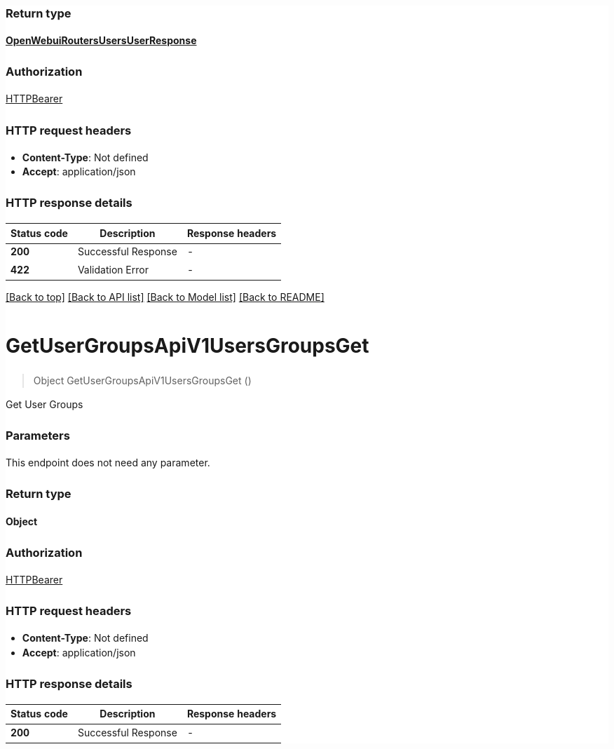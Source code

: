 ### Return type

[**OpenWebuiRoutersUsersUserResponse**](OpenWebuiRoutersUsersUserResponse.md)

### Authorization

[HTTPBearer](../README.md#HTTPBearer)

### HTTP request headers

 - **Content-Type**: Not defined
 - **Accept**: application/json


### HTTP response details
| Status code | Description | Response headers |
|-------------|-------------|------------------|
| **200** | Successful Response |  -  |
| **422** | Validation Error |  -  |

[[Back to top]](#) [[Back to API list]](../../README.md#documentation-for-api-endpoints) [[Back to Model list]](../../README.md#documentation-for-models) [[Back to README]](../../README.md)

<a id="getusergroupsapiv1usersgroupsget"></a>
# **GetUserGroupsApiV1UsersGroupsGet**
> Object GetUserGroupsApiV1UsersGroupsGet ()

Get User Groups


### Parameters
This endpoint does not need any parameter.
### Return type

**Object**

### Authorization

[HTTPBearer](../README.md#HTTPBearer)

### HTTP request headers

 - **Content-Type**: Not defined
 - **Accept**: application/json


### HTTP response details
| Status code | Description | Response headers |
|-------------|-------------|------------------|
| **200** | Successful Response |  -  |
